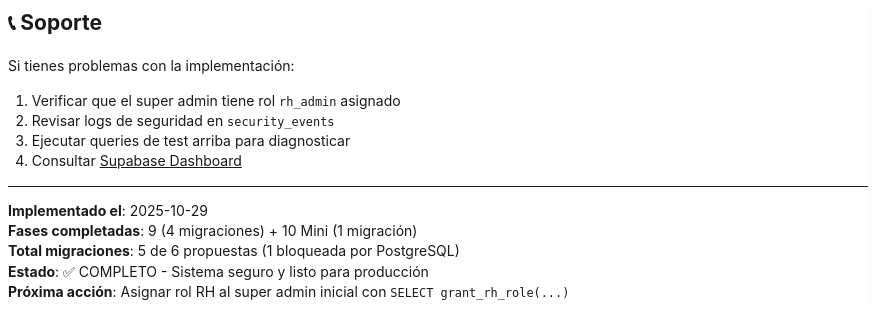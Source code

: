 ## 📞 Soporte

Si tienes problemas con la implementación:

1. Verificar que el super admin tiene rol `rh_admin` asignado
2. Revisar logs de seguridad en `security_events`
3. Ejecutar queries de test arriba para diagnosticar
4. Consultar [Supabase Dashboard](https://supabase.com/dashboard/project/fwhqtzkkvnjkazhaficj)

---

**Implementado el**: 2025-10-29  
**Fases completadas**: 9 (4 migraciones) + 10 Mini (1 migración)  
**Total migraciones**: 5 de 6 propuestas (1 bloqueada por PostgreSQL)  
**Estado**: ✅ COMPLETO - Sistema seguro y listo para producción  
**Próxima acción**: Asignar rol RH al super admin inicial con `SELECT grant_rh_role(...)`
